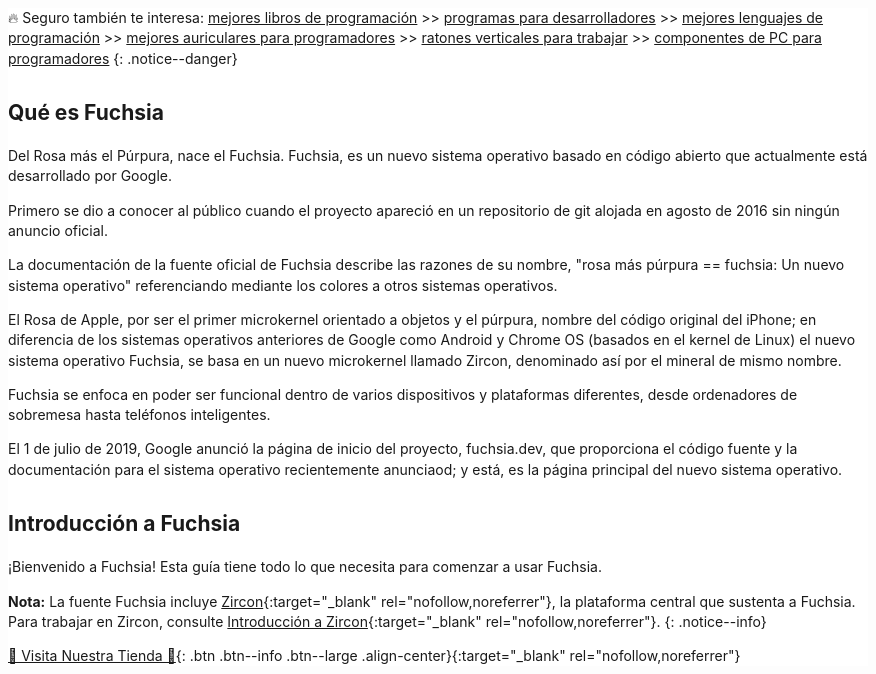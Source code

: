 🔥 Seguro también te interesa: [mejores libros de programación](/programar/) >> [programas para desarrolladores](/mejores-sistemas-operativos-para-hackear/) >> [mejores lenguajes de programación](/15-mejores-lenguajes-programacion/) >> [mejores auriculares para programadores](/auriculares-dise%C3%B1o/) >> [ratones verticales para trabajar](/teclados-ratones-dise%C3%B1o/) >> [componentes de PC para programadores](/ordenadores-componentes/)
{: .notice--danger}

## **Qué es Fuchsia**

Del Rosa más el Púrpura, nace el Fuchsia. Fuchsia, es un nuevo sistema operativo basado en código abierto que actualmente está desarrollado por Google.

Primero se dio a conocer al público cuando el proyecto apareció en un repositorio de git alojada en agosto de 2016 sin ningún anuncio oficial.

La documentación de la fuente oficial de Fuchsia describe las razones de su nombre, "rosa más púrpura == fuchsia: Un nuevo sistema operativo" referenciando mediante los colores a otros sistemas operativos.

El Rosa de Apple, por ser el primer microkernel orientado a objetos y el púrpura, nombre del código original del iPhone; en diferencia de los sistemas operativos anteriores de Google como Android y Chrome OS (basados en el kernel de Linux) el nuevo sistema operativo Fuchsia, se basa en un nuevo microkernel llamado Zircon, denominado así por el mineral de mismo nombre.

Fuchsia se enfoca en poder ser funcional dentro de varios dispositivos y plataformas diferentes, desde ordenadores de sobremesa hasta teléfonos inteligentes.

El 1 de julio de 2019, Google anunció la página de inicio del proyecto, fuchsia.dev, que proporciona el código fuente y la documentación para el sistema operativo recientemente anunciaod; y está, es la página principal del nuevo sistema operativo.

## **Introducción a Fuchsia**

¡Bienvenido a Fuchsia! Esta guía tiene todo lo que necesita para comenzar a usar Fuchsia.

**Nota:** La fuente Fuchsia incluye [Zircon](https://fuchsia.googlesource.com/fuchsia/+/master/zircon/README.md){:target="_blank" rel="nofollow,noreferrer"}, la plataforma central que sustenta a Fuchsia. Para trabajar en Zircon, consulte [Introducción a Zircon](https://fuchsia.dev/docs/development/kernel/getting_started){:target="_blank" rel="nofollow,noreferrer"}.
{: .notice--info}

<script async src="https://pagead2.googlesyndication.com/pagead/js/adsbygoogle.js"></script>
<ins class="adsbygoogle"
     style="display:block; text-align:center;"
     data-ad-layout="in-article"
     data-ad-format="fluid"
     data-ad-client="ca-pub-9630764103400456"
     data-ad-slot="3229974124"></ins>
<script>
     (adsbygoogle = window.adsbygoogle || []).push({});
</script>

[🎁 Visita Nuestra Tienda 🎁](https://www.amazon.es/shop/cibercursos){: .btn .btn--info .btn--large .align-center}{:target="_blank" rel="nofollow,noreferrer"}

